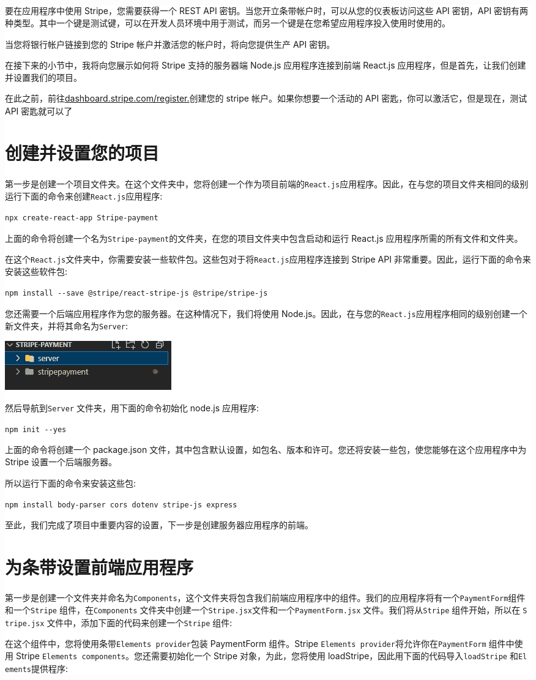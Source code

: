 要在应用程序中使用 Stripe，您需要获得一个 REST API 密钥。当您开立条带帐户时，可以从您的仪表板访问这些 API 密钥，API 密钥有两种类型。其中一个键是测试键，可以在开发人员环境中用于测试，而另一个键是在您希望应用程序投入使用时使用的。

当您将银行帐户链接到您的 Stripe 帐户并激活您的帐户时，将向您提供生产 API 密钥。

在接下来的小节中，我将向您展示如何将 Stripe 支持的服务器端 Node.js 应用程序连接到前端 React.js 应用程序，但是首先，让我们创建并设置我们的项目。

在此之前，前往[dashboard.stripe.com/register.](https://dashboard.stripe.com/register?)创建您的 stripe 帐户。如果你想要一个活动的 API 密匙，你可以激活它，但是现在，测试 API 密匙就可以了

# 创建并设置您的项目

第一步是创建一个项目文件夹。在这个文件夹中，您将创建一个作为项目前端的`React.js`应用程序。因此，在与您的项目文件夹相同的级别运行下面的命令来创建`React.js`应用程序:

`npx create-react-app Stripe-payment`

上面的命令将创建一个名为`Stripe-payment`的文件夹，在您的项目文件夹中包含启动和运行 React.js 应用程序所需的所有文件和文件夹。

在这个`React.js`文件夹中，你需要安装一些软件包。这些包对于将`React.js`应用程序连接到 Stripe API 非常重要。因此，运行下面的命令来安装这些软件包:

```
npm install --save @stripe/react-stripe-js @stripe/stripe-js
```

您还需要一个后端应用程序作为您的服务器。在这种情况下，我们将使用 Node.js。因此，在与您的`React.js`应用程序相同的级别创建一个新文件夹，并将其命名为`Server`:

![](img/0e055870aad52b5fdc4b4c37d8a95324.png)

然后导航到`Server` 文件夹，用下面的命令初始化 node.js 应用程序:

```
npm init --yes
```

上面的命令将创建一个 package.json 文件，其中包含默认设置，如包名、版本和许可。您还将安装一些包，使您能够在这个应用程序中为 Stripe 设置一个后端服务器。

所以运行下面的命令来安装这些包:

```
npm install body-parser cors dotenv stripe-js express
```

至此，我们完成了项目中重要内容的设置，下一步是创建服务器应用程序的前端。

# 为条带设置前端应用程序

第一步是创建一个文件夹并命名为`Components`，这个文件夹将包含我们前端应用程序中的组件。我们的应用程序将有一个`PaymentForm`组件和一个`Stripe` 组件，在`Components` 文件夹中创建一个`Stripe.jsx`文件和一个`PaymentForm.jsx` 文件。我们将从`Stripe` 组件开始，所以在 `Stripe.jsx` 文件中，添加下面的代码来创建一个`Stripe` 组件:

在这个组件中，您将使用条带`Elements provider`包装 PaymentForm 组件。Stripe `Elements provider`将允许你在`PaymentForm` 组件中使用 Stripe `Elements components`。您还需要初始化一个 Stripe 对象，为此，您将使用 loadStripe，因此用下面的代码导入`loadStripe` 和`Elements`提供程序:
